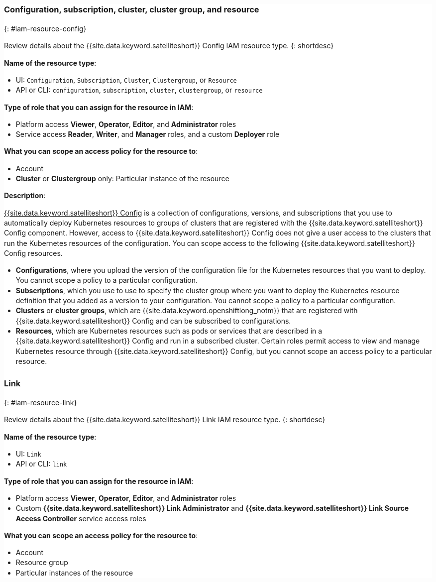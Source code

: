 ### Configuration, subscription, cluster, cluster group, and resource
{: #iam-resource-config}

Review details about the {{site.data.keyword.satelliteshort}} Config IAM resource type.
{: shortdesc}

**Name of the resource type**:
* UI: `Configuration`, `Subscription`, `Cluster`, `Clustergroup`, or `Resource`
* API or CLI: `configuration`, `subscription`, `cluster`, `clustergroup`, or `resource`

**Type of role that you can assign for the resource in IAM**:
* Platform access **Viewer**, **Operator**, **Editor**, and **Administrator** roles
* Service access **Reader**, **Writer**, and **Manager** roles, and a custom **Deployer** role

**What you can scope an access policy for the resource to**:
* Account
* **Cluster** or **Clustergroup** only: Particular instance of the resource

**Description**:

[{{site.data.keyword.satelliteshort}} Config](/docs/satellite?topic=satellite-cluster-config) is a collection of configurations, versions, and subscriptions that you use to automatically deploy Kubernetes resources to groups of clusters that are registered with the {{site.data.keyword.satelliteshort}} Config component. However, access to {{site.data.keyword.satelliteshort}} Config does not give a user access to the clusters that run the Kubernetes resources of the configuration. You can scope access to the following {{site.data.keyword.satelliteshort}} Config resources.
* **Configurations**, where you upload the version of the configuration file for the Kubernetes resources that you want to deploy. You cannot scope a policy to a particular configuration.
* **Subscriptions**, which you use to use to specify the cluster group where you want to deploy the Kubernetes resource definition that you added as a version to your configuration. You cannot scope a policy to a particular configuration.
* **Clusters** or **cluster groups**, which are {{site.data.keyword.openshiftlong_notm}} that are registered with {{site.data.keyword.satelliteshort}} Config and can be subscribed to configurations.
* **Resources**, which are Kubernetes resources such as pods or services that are described in a {{site.data.keyword.satelliteshort}} Config and run in a subscribed cluster. Certain roles permit access to view and manage Kubernetes resource through {{site.data.keyword.satelliteshort}} Config, but you cannot scope an access policy to a particular resource.

### Link
{: #iam-resource-link}

Review details about the {{site.data.keyword.satelliteshort}} Link IAM resource type.
{: shortdesc}

**Name of the resource type**:
* UI: `Link`
* API or CLI: `link`

**Type of role that you can assign for the resource in IAM**:
* Platform access **Viewer**, **Operator**, **Editor**, and **Administrator** roles
* Custom **{{site.data.keyword.satelliteshort}} Link Administrator** and **{{site.data.keyword.satelliteshort}} Link Source Access Controller** service access roles

**What you can scope an access policy for the resource to**:
* Account
* Resource group
* Particular instances of the resource
